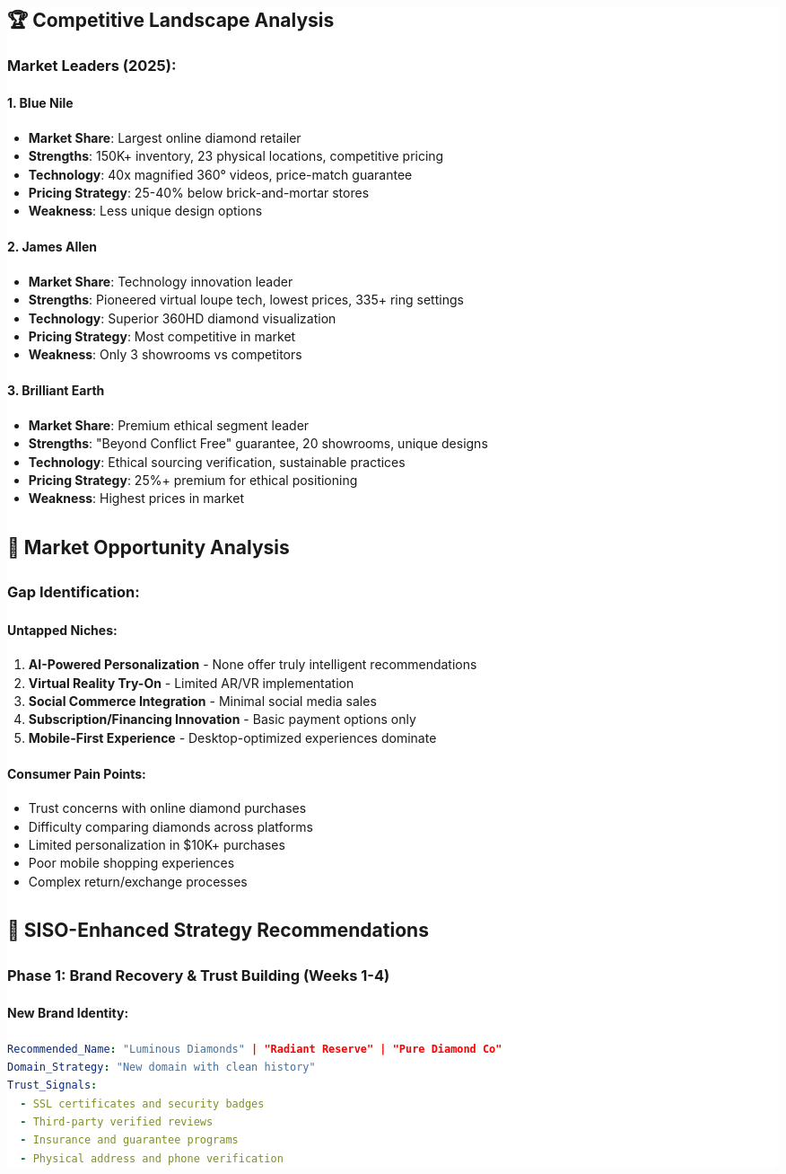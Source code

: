 ## 🏆 Competitive Landscape Analysis

### Market Leaders (2025):

#### **1. Blue Nile** 
- **Market Share**: Largest online diamond retailer
- **Strengths**: 150K+ inventory, 23 physical locations, competitive pricing
- **Technology**: 40x magnified 360° videos, price-match guarantee
- **Pricing Strategy**: 25-40% below brick-and-mortar stores
- **Weakness**: Less unique design options

#### **2. James Allen**
- **Market Share**: Technology innovation leader
- **Strengths**: Pioneered virtual loupe tech, lowest prices, 335+ ring settings
- **Technology**: Superior 360HD diamond visualization
- **Pricing Strategy**: Most competitive in market
- **Weakness**: Only 3 showrooms vs competitors

#### **3. Brilliant Earth**
- **Market Share**: Premium ethical segment leader  
- **Strengths**: "Beyond Conflict Free" guarantee, 20 showrooms, unique designs
- **Technology**: Ethical sourcing verification, sustainable practices
- **Pricing Strategy**: 25%+ premium for ethical positioning
- **Weakness**: Highest prices in market

## 🎯 Market Opportunity Analysis

### Gap Identification:

#### **Untapped Niches:**
1. **AI-Powered Personalization** - None offer truly intelligent recommendations
2. **Virtual Reality Try-On** - Limited AR/VR implementation
3. **Social Commerce Integration** - Minimal social media sales
4. **Subscription/Financing Innovation** - Basic payment options only
5. **Mobile-First Experience** - Desktop-optimized experiences dominate

#### **Consumer Pain Points:**
- Trust concerns with online diamond purchases
- Difficulty comparing diamonds across platforms  
- Limited personalization in $10K+ purchases
- Poor mobile shopping experiences
- Complex return/exchange processes

## 🚀 SISO-Enhanced Strategy Recommendations

### Phase 1: Brand Recovery & Trust Building (Weeks 1-4)

#### New Brand Identity:
```yaml
Recommended_Name: "Luminous Diamonds" | "Radiant Reserve" | "Pure Diamond Co"
Domain_Strategy: "New domain with clean history"
Trust_Signals: 
  - SSL certificates and security badges
  - Third-party verified reviews
  - Insurance and guarantee programs
  - Physical address and phone verification
```
